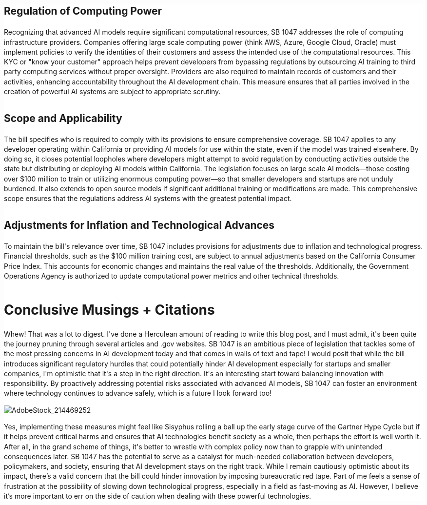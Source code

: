 ## Regulation of Computing Power

Recognizing that advanced AI models require significant computational resources, SB 1047 addresses the role of computing infrastructure providers. Companies offering large scale computing power (think AWS, Azure, Google Cloud, Oracle) must implement policies to verify the identities of their customers and assess the intended use of the computational resources. This KYC or "know your customer" approach helps prevent developers from bypassing regulations by outsourcing AI training to third party computing services without proper oversight. Providers are also required to maintain records of customers and their activities, enhancing accountability throughout the AI development chain. This measure ensures that all parties involved in the creation of powerful AI systems are subject to appropriate scrutiny.

## Scope and Applicability

The bill specifies who is required to comply with its provisions to ensure comprehensive coverage. SB 1047 applies to any developer operating within California or providing AI models for use within the state, even if the model was trained elsewhere. By doing so, it closes potential loopholes where developers might attempt to avoid regulation by conducting activities outside the state but distributing or deploying AI models within California. The legislation focuses on large scale AI models—those costing over $100 million to train or utilizing enormous computing power—so that smaller developers and startups are not unduly burdened. It also extends to open source models if significant additional training or modifications are made. This comprehensive scope ensures that the regulations address AI systems with the greatest potential impact.

## Adjustments for Inflation and Technological Advances

To maintain the bill's relevance over time, SB 1047 includes provisions for adjustments due to inflation and technological progress. Financial thresholds, such as the $100 million training cost, are subject to annual adjustments based on the California Consumer Price Index. This accounts for economic changes and maintains the real value of the thresholds. Additionally, the Government Operations Agency is authorized to update computational power metrics and other technical thresholds. 

# Conclusive Musings + Citations

Whew! That was a lot to digest. I've done a Herculean amount of reading to write this blog post, and I must admit, it's been quite the journey pruning through several articles and .gov websites. SB 1047 is an ambitious piece of legislation that tackles some of the most pressing concerns in AI development today and that comes in walls of text and tape! I would posit that while the bill introduces significant regulatory hurdles that could potentially hinder AI development especially for startups and smaller companies, I'm optimistic that it's a step in the right direction. It's an interesting start toward balancing innovation with responsibility. By proactively addressing potential risks associated with advanced AI models, SB 1047 can foster an environment where technology continues to advance safely, which is a future I look forward too! 

![AdobeStock_214469252](https://github.com/user-attachments/assets/a80472fb-787d-4bed-8085-3d34a88f80b9)


Yes, implementing these measures might feel like Sisyphus rolling a ball up the early stage curve of the Gartner Hype Cycle but if it helps prevent critical harms and ensures that AI technologies benefit society as a whole, then perhaps the effort is well worth it. After all, in the grand scheme of things, it's better to wrestle with complex policy now than to grapple with unintended consequences later. SB 1047 has the potential to serve as a catalyst for much-needed collaboration between developers, policymakers, and society, ensuring that AI development stays on the right track. While I remain cautiously optimistic about its impact, there’s a valid concern that the bill could hinder innovation by imposing bureaucratic red tape. Part of me feels a sense of frustration at the possibility of slowing down technological progress, especially in a field as fast-moving as AI. However, I believe it’s more important to err on the side of caution when dealing with these powerful technologies.
